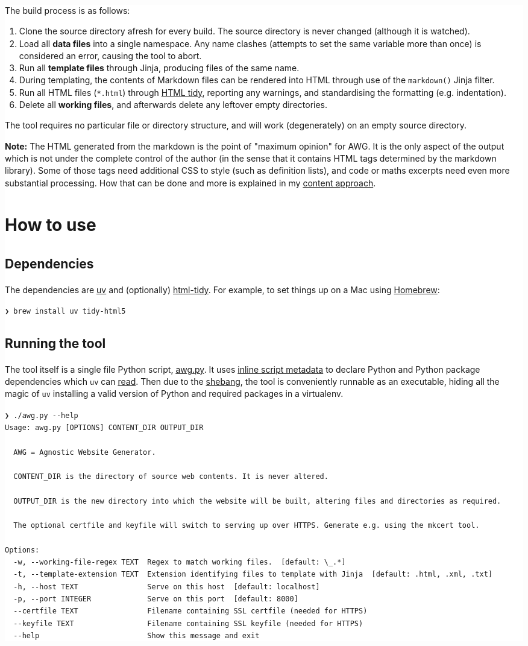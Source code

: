 The build process is as follows:

1. Clone the source directory afresh for every build. The source directory is never changed (although it is watched).
1. Load all **data files** into a single namespace. Any name clashes (attempts to set the same variable more than once) is considered an error, causing the tool to abort.
1. Run all **template files** through Jinja, producing files of the same name.
1. During templating, the contents of Markdown files can be rendered into HTML through use of the `markdown()` Jinja filter.
1. Run all HTML files (`*.html`) through [HTML tidy](http://html-tidy.org), reporting any warnings, and standardising the formatting (e.g. indentation).
1. Delete all **working files**, and afterwards delete any leftover empty directories.

The tool requires no particular file or directory structure, and will work (degenerately) on an empty source directory.

**Note:** The HTML generated from the markdown is the point of "maximum opinion" for AWG. It is the only aspect of the output which is not under the complete control of the author (in the sense that it contains HTML tags determined by the markdown library). Some of those tags need additional CSS to style (such as definition lists), and code or maths excerpts need even more substantial processing. How that can be done and more is explained in my [content approach](approach.html).

# How to use

## Dependencies

The dependencies are [uv](https://docs.astral.sh/uv/) and (optionally) [html-tidy](https://www.html-tidy.org). For example, to set things up on a Mac using [Homebrew](https://brew.sh):

```bash
❯ brew install uv tidy-html5
```

## Running the tool

The tool itself is a single file Python script, [awg.py](https://github.com/tcorbettclark/tcorbettclark.github.io/blob/master/awg.py). It uses [inline script metadata](https://peps.python.org/pep-0723) to declare Python and Python package dependencies which `uv` can [read](https://docs.astral.sh/uv/guides/scripts/#declaring-script-dependencies). Then due to the [shebang](<https://en.wikipedia.org/wiki/Shebang_(Unix)>), the tool is conveniently runnable as an executable, hiding all the magic of `uv` installing a valid version of Python and required packages in a virtualenv.

```console
❯ ./awg.py --help
Usage: awg.py [OPTIONS] CONTENT_DIR OUTPUT_DIR

  AWG = Agnostic Website Generator.

  CONTENT_DIR is the directory of source web contents. It is never altered.

  OUTPUT_DIR is the new directory into which the website will be built, altering files and directories as required.

  The optional certfile and keyfile will switch to serving up over HTTPS. Generate e.g. using the mkcert tool.

Options:
  -w, --working-file-regex TEXT  Regex to match working files.  [default: \_.*]
  -t, --template-extension TEXT  Extension identifying files to template with Jinja  [default: .html, .xml, .txt]
  -h, --host TEXT                Serve on this host  [default: localhost]
  -p, --port INTEGER             Serve on this port  [default: 8000]
  --certfile TEXT                Filename containing SSL certfile (needed for HTTPS)
  --keyfile TEXT                 Filename containing SSL keyfile (needed for HTTPS)
  --help                         Show this message and exit
```

[^1]: Demo footnote.
